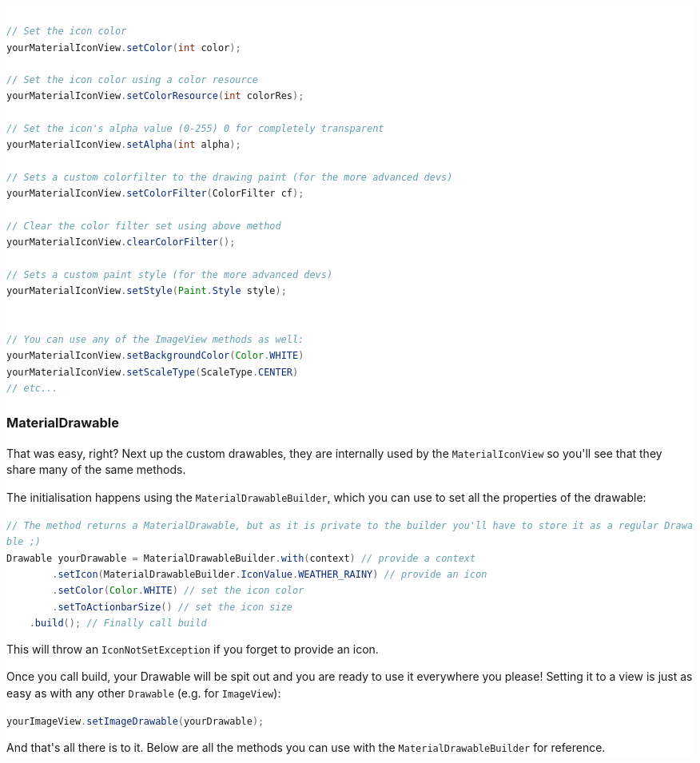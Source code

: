 ```java

// Set the icon color
yourMaterialIconView.setColor(int color);

// Set the icon color using a color resource
yourMaterialIconView.setColorResource(int colorRes);

// Set the icon's alpha value (0-255) 0 for completely transparent
yourMaterialIconView.setAlpha(int alpha);

// Sets a custom colorfilter to the drawing paint (for the more advanced devs)
yourMaterialIconView.setColorFilter(ColorFilter cf);

// Clear the color filter set using above method
yourMaterialIconView.clearColorFilter();

// Sets a custom paint style (for the more advanced devs)
yourMaterialIconView.setStyle(Paint.Style style);


// You can use any of the ImageView methods as well:
yourMaterialIconView.setBackgroundColor(Color.WHITE)
yourMaterialIconView.setScaleType(ScaleType.CENTER)
// etc...
```

### MaterialDrawable

That was easy, right? Next up the custom drawables, they are internally used by the `MaterialIconView` so you'll see that they share many of the same methods.

The initialisation happens using the `MaterialDrawableBuilder`, which you can use to set all the properties of the drawable:

```java
// The method returns a MaterialDrawable, but as it is private to the builder you'll have to store it as a regular Drawable ;)
Drawable yourDrawable = MaterialDrawableBuilder.with(context) // provide a context
        .setIcon(MaterialDrawableBuilder.IconValue.WEATHER_RAINY) // provide an icon
        .setColor(Color.WHITE) // set the icon color
        .setToActionbarSize() // set the icon size
    .build(); // Finally call build
```

This will throw an `IconNotSetException` if you forget to provide an icon.

Once you call build, your Drawable will be spit out and you are ready to use it everywhere you please! Setting it to a view is just as easy as with any other `Drawable` (e.g. for `ImageView`):

```java
yourImageView.setImageDrawable(yourDrawable);
```

And that's all there is to it. Below are all the methods you can use with the `MaterialDrawableBuilder` for reference.
